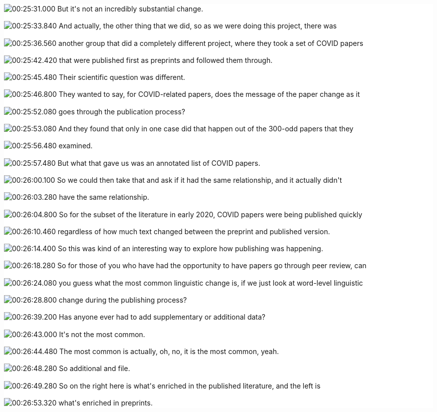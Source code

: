 ![00:25:31.000](https://www.youtube.com/watch?v=EZXvGGO96TI&t=1531)	But it's not an incredibly substantial change.

![00:25:33.840](https://www.youtube.com/watch?v=EZXvGGO96TI&t=1533)	And actually, the other thing that we did, so as we were doing this project, there was

![00:25:36.560](https://www.youtube.com/watch?v=EZXvGGO96TI&t=1536)	another group that did a completely different project, where they took a set of COVID papers

![00:25:42.420](https://www.youtube.com/watch?v=EZXvGGO96TI&t=1542)	that were published first as preprints and followed them through.

![00:25:45.480](https://www.youtube.com/watch?v=EZXvGGO96TI&t=1545)	Their scientific question was different.

![00:25:46.800](https://www.youtube.com/watch?v=EZXvGGO96TI&t=1546)	They wanted to say, for COVID-related papers, does the message of the paper change as it

![00:25:52.080](https://www.youtube.com/watch?v=EZXvGGO96TI&t=1552)	goes through the publication process?

![00:25:53.080](https://www.youtube.com/watch?v=EZXvGGO96TI&t=1553)	And they found that only in one case did that happen out of the 300-odd papers that they

![00:25:56.480](https://www.youtube.com/watch?v=EZXvGGO96TI&t=1556)	examined.

![00:25:57.480](https://www.youtube.com/watch?v=EZXvGGO96TI&t=1557)	But what that gave us was an annotated list of COVID papers.

![00:26:00.100](https://www.youtube.com/watch?v=EZXvGGO96TI&t=1560)	So we could then take that and ask if it had the same relationship, and it actually didn't

![00:26:03.280](https://www.youtube.com/watch?v=EZXvGGO96TI&t=1563)	have the same relationship.

![00:26:04.800](https://www.youtube.com/watch?v=EZXvGGO96TI&t=1564)	So for the subset of the literature in early 2020, COVID papers were being published quickly

![00:26:10.460](https://www.youtube.com/watch?v=EZXvGGO96TI&t=1570)	regardless of how much text changed between the preprint and published version.

![00:26:14.400](https://www.youtube.com/watch?v=EZXvGGO96TI&t=1574)	So this was kind of an interesting way to explore how publishing was happening.

![00:26:18.280](https://www.youtube.com/watch?v=EZXvGGO96TI&t=1578)	So for those of you who have had the opportunity to have papers go through peer review, can

![00:26:24.080](https://www.youtube.com/watch?v=EZXvGGO96TI&t=1584)	you guess what the most common linguistic change is, if we just look at word-level linguistic

![00:26:28.800](https://www.youtube.com/watch?v=EZXvGGO96TI&t=1588)	change during the publishing process?

![00:26:39.200](https://www.youtube.com/watch?v=EZXvGGO96TI&t=1599)	Has anyone ever had to add supplementary or additional data?

![00:26:43.000](https://www.youtube.com/watch?v=EZXvGGO96TI&t=1603)	It's not the most common.

![00:26:44.480](https://www.youtube.com/watch?v=EZXvGGO96TI&t=1604)	The most common is actually, oh, no, it is the most common, yeah.

![00:26:48.280](https://www.youtube.com/watch?v=EZXvGGO96TI&t=1608)	So additional and file.

![00:26:49.280](https://www.youtube.com/watch?v=EZXvGGO96TI&t=1609)	So on the right here is what's enriched in the published literature, and the left is

![00:26:53.320](https://www.youtube.com/watch?v=EZXvGGO96TI&t=1613)	what's enriched in preprints.
